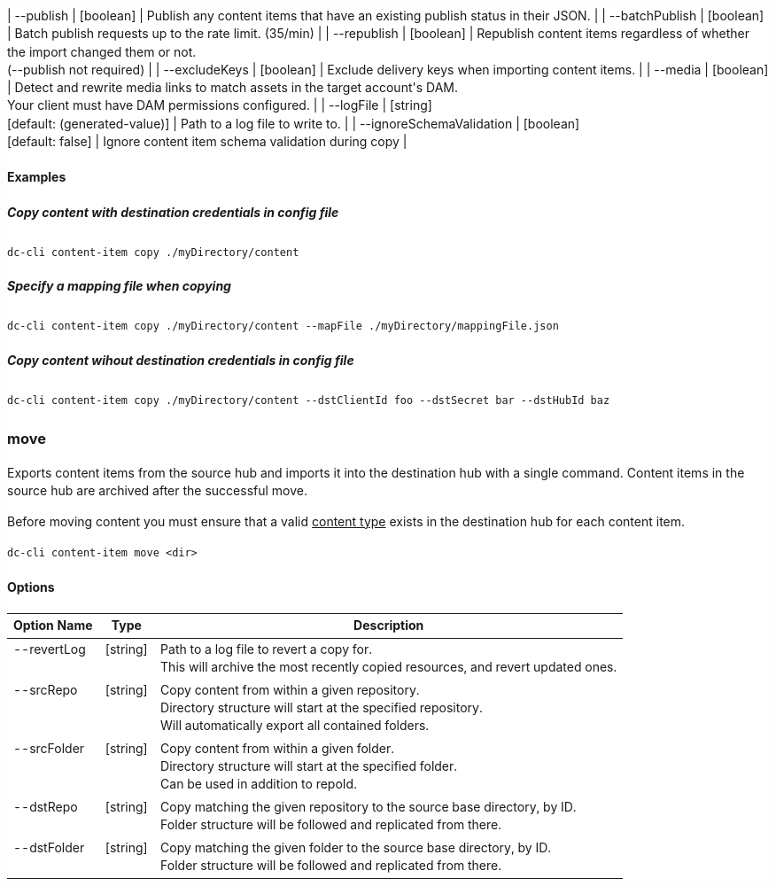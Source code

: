 | --publish                | [boolean]                                  | Publish any content items that have an existing publish status in their JSON.                                                                                                                                                                                                    |
| --batchPublish           | [boolean]                                  | Batch publish requests up to the rate limit. (35/min)                                                                                                                                                                                                                            |
| --republish              | [boolean]                                  | Republish content items regardless of whether the import changed them or not.<br />(--publish not required)                                                                                                                                                                      |
| --excludeKeys            | [boolean]                                  | Exclude delivery keys when importing content items.                                                                                                                                                                                                                              |
| --media                  | [boolean]                                  | Detect and rewrite media links to match assets in the target account's DAM.<br />Your client must have DAM permissions configured.                                                                                                                                               |
| --logFile                | [string]<br />[default: (generated-value)] | Path to a log file to write to.                                                                                                                                                                                                                                                  |
| --ignoreSchemaValidation | [boolean]<br />[default: false]            | Ignore content item schema validation during copy                                                                                                                                                                                                                                |

#### Examples

##### Copy content with destination credentials in config file

`dc-cli content-item copy ./myDirectory/content`

##### Specify a mapping file when copying

`dc-cli content-item copy ./myDirectory/content --mapFile ./myDirectory/mappingFile.json`

##### Copy content wihout destination credentials in config file

`dc-cli content-item copy ./myDirectory/content --dstClientId foo --dstSecret bar --dstHubId baz`

### move

Exports content items from the source hub and imports it into the destination
hub with a single command. Content items in the source hub are archived after
the successful move.

Before moving content you must ensure that a valid
[content type](#CONTENT-TYPE.md) exists in the destination hub for each content
item.

```
dc-cli content-item move <dir>
```

#### Options

| Option Name              | Type                                       | Description                                                                                                                                                                                                                                                                      |
| ------------------------ | ------------------------------------------ | -------------------------------------------------------------------------------------------------------------------------------------------------------------------------------------------------------------------------------------------------------------------------------- |
| --revertLog              | [string]                                   | Path to a log file to revert a copy for.<br />This will archive the most recently copied resources, and revert updated ones.                                                                                                                                                     |
| --srcRepo                | [string]                                   | Copy content from within a given repository.<br />Directory structure will start at the specified repository.<br />Will automatically export all contained folders.                                                                                                              |
| --srcFolder              | [string]                                   | Copy content from within a given folder.<br />Directory structure will start at the specified folder.<br />Can be used in addition to repoId.                                                                                                                                    |
| --dstRepo                | [string]                                   | Copy matching the given repository to the source base directory, by ID.<br />Folder structure will be followed and replicated from there.                                                                                                                                        |
| --dstFolder              | [string]                                   | Copy matching the given folder to the source base directory, by ID.<br />Folder structure will be followed and replicated from there.                                                                                                                                            |
